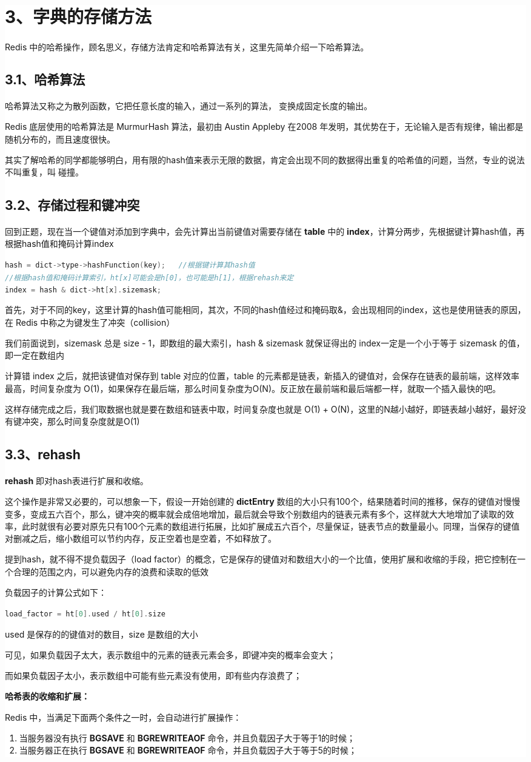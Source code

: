 # 3、字典的存储方法

Redis 中的哈希操作，顾名思义，存储方法肯定和哈希算法有关，这里先简单介绍一下哈希算法。

## 3.1、哈希算法

哈希算法又称之为散列函数，它把任意长度的输入，通过一系列的算法， 变换成固定长度的输出。

Redis 底层使用的哈希算法是 MurmurHash 算法，最初由 Austin Appleby 在2008 年发明，其优势在于，无论输入是否有规律，输出都是随机分布的，而且速度很快。

其实了解哈希的同学都能够明白，用有限的hash值来表示无限的数据，肯定会出现不同的数据得出重复的哈希值的问题，当然，专业的说法不叫重复，叫 碰撞。

## 3.2、存储过程和键冲突

回到正题，现在当一个键值对添加到字典中，会先计算出当前键值对需要存储在 **table** 中的 **index**，计算分两步，先根据键计算hash值，再根据hash值和掩码计算index

```c
hash = dict->type->hashFunction(key);	//根据键计算其hash值
//根据hash值和掩码计算索引，ht[x]可能会是h[0]，也可能是h[1]，根据rehash来定
index = hash & dict->ht[x].sizemask;
```

首先，对于不同的key，这里计算的hash值可能相同，其次，不同的hash值经过和掩码取&，会出现相同的index，这也是使用链表的原因，在 Redis 中称之为键发生了冲突（collision）

我们前面说到，sizemask 总是 size - 1，即数组的最大索引，hash & sizemask 就保证得出的 index一定是一个小于等于 sizemask 的值，即一定在数组内

计算错 index 之后，就把该键值对保存到 table 对应的位置，table 的元素都是链表，新插入的键值对，会保存在链表的最前端，这样效率最高，时间复杂度为 O(1)，如果保存在最后端，那么时间复杂度为O(N)。反正放在最前端和最后端都一样，就取一个插入最快的吧。

这样存储完成之后，我们取数据也就是要在数组和链表中取，时间复杂度也就是 O(1) + O(N)，这里的N越小越好，即链表越小越好，最好没有键冲突，那么时间复杂度就是O(1)

## 3.3、rehash

**rehash** 即对hash表进行扩展和收缩。

这个操作是非常又必要的，可以想象一下，假设一开始创建的 **dictEntry** 数组的大小只有100个，结果随着时间的推移，保存的键值对慢慢变多，变成五六百个，那么，键冲突的概率就会成倍地增加，最后就会导致个别数组内的链表元素有多个，这样就大大地增加了读取的效率，此时就很有必要对原先只有100个元素的数组进行拓展，比如扩展成五六百个，尽量保证，链表节点的数量最小。同理，当保存的键值对删减之后，缩小数组可以节约内存，反正空着也是空着，不如释放了。

提到hash，就不得不提负载因子（load factor）的概念，它是保存的键值对和数组大小的一个比值，使用扩展和收缩的手段，把它控制在一个合理的范围之内，可以避免内存的浪费和读取的低效

负载因子的计算公式如下：

```c
load_factor = ht[0].used / ht[0].size
```

used 是保存的的键值对的数目，size 是数组的大小

可见，如果负载因子太大，表示数组中的元素的链表元素会多，即键冲突的概率会变大；

而如果负载因子太小，表示数组中可能有些元素没有使用，即有些内存浪费了；

**哈希表的收缩和扩展：**

Redis 中，当满足下面两个条件之一时，会自动进行扩展操作：

1. 当服务器没有执行 **BGSAVE** 和 **BGREWRITEAOF** 命令，并且负载因子大于等于1的时候；
2. 当服务器正在执行 **BGSAVE** 和 **BGREWRITEAOF** 命令，并且负载因子大于等于5的时候；
